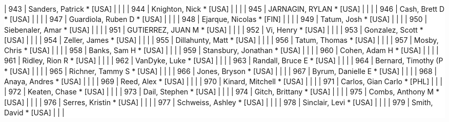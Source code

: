 | 943 | Sanders, Patrick \* [USA] |  |  |
| 944 | Knighton, Nick \* [USA] |  |  |
| 945 | JARNAGIN, RYLAN \* [USA] |  |  |
| 946 | Cash, Brett D \* [USA] |  |  |
| 947 | Guardiola, Ruben D \* [USA] |  |  |
| 948 | Ejarque, Nicolas \* [FIN] |  |  |
| 949 | Tatum, Josh \* [USA] |  |  |
| 950 | Siebenaler, Amar \* [USA] |  |  |
| 951 | GUTIERREZ, JUAN M \* [USA] |  |  |
| 952 | Vi, Henry \* [USA] |  |  |
| 953 | Gonzalez, Scott \* [USA] |  |  |
| 954 | Zeller, James \* [USA] |  |  |
| 955 | Dillahunty, Matt \* [USA] |  |  |
| 956 | Tatum, Thomas \* [USA] |  |  |
| 957 | Mosby, Chris \* [USA] |  |  |
| 958 | Banks, Sam H \* [USA] |  |  |
| 959 | Stansbury, Jonathan \* [USA] |  |  |
| 960 | Cohen, Adam H \* [USA] |  |  |
| 961 | Ridley, Rion R \* [USA] |  |  |
| 962 | VanDyke, Luke \* [USA] |  |  |
| 963 | Randall, Bruce E \* [USA] |  |  |
| 964 | Bernard, Timothy (P \* [USA] |  |  |
| 965 | Richner, Tammy S \* [USA] |  |  |
| 966 | Jones, Bryson \* [USA] |  |  |
| 967 | Byrum, Danielle E \* [USA] |  |  |
| 968 | Anaya, Andres \* [USA] |  |  |
| 969 | Reed, Alex \* [USA] |  |  |
| 970 | Kinard, Mitchell \* [USA] |  |  |
| 971 | Carlos, Gian Carlo \* [PHL] |  |  |
| 972 | Keaten, Chase \* [USA] |  |  |
| 973 | Dail, Stephen \* [USA] |  |  |
| 974 | Gitch, Brittany \* [USA] |  |  |
| 975 | Combs, Anthony M \* [USA] |  |  |
| 976 | Serres, Kristin \* [USA] |  |  |
| 977 | Schweiss, Ashley \* [USA] |  |  |
| 978 | Sinclair, Levi \* [USA] |  |  |
| 979 | Smith, David \* [USA] |  |  |